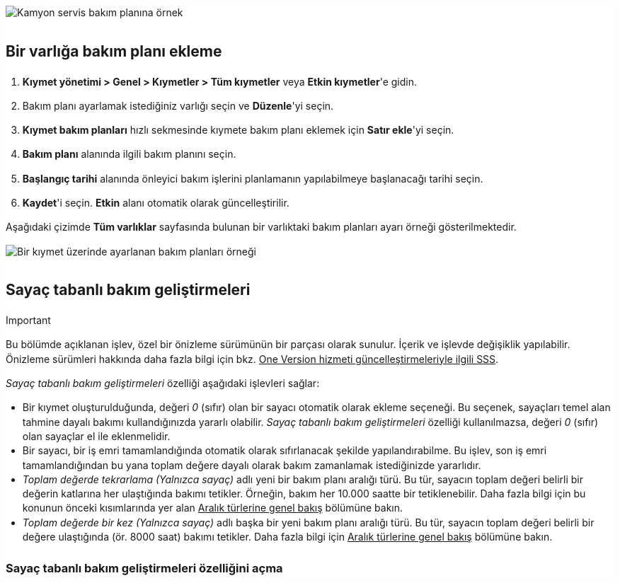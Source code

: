 ![Kamyon servis bakım planına örnek](media/07-preventive-maintenance.png "Kamyon servis bakım planına örnek")

## <a name="add-a-maintenance-plan-to-an-asset"></a>Bir varlığa bakım planı ekleme

1. **Kıymet yönetimi \> Genel \> Kıymetler \> Tüm kıymetler** veya **Etkin kıymetler**'e gidin.

1. Bakım planı ayarlamak istediğiniz varlığı seçin ve **Düzenle**'yi seçin.

1. **Kıymet bakım planları** hızlı sekmesinde kıymete bakım planı eklemek için **Satır ekle**'yi seçin.

1. **Bakım planı** alanında ilgili bakım planını seçin.

1. **Başlangıç tarihi** alanında önleyici bakım işlerini planlamanın yapılabilmeye başlanacağı tarihi seçin. 

1. **Kaydet**'i seçin. **Etkin** alanı otomatik olarak güncelleştirilir.

Aşağıdaki çizimde **Tüm varlıklar** sayfasında bulunan bir varlıktaki bakım planları ayarı örneği gösterilmektedir.

![Bir kıymet üzerinde ayarlanan bakım planları örneği](media/08-preventive-maintenance.png "Bir kıymet üzerinde ayarlanan bakım planları örneği")

<a id="counter-based-maintenance"></a>

## <a name="counter-based-maintenance-enhancements"></a>Sayaç tabanlı bakım geliştirmeleri

> [!IMPORTANT]
> Bu bölümde açıklanan işlev, özel bir önizleme sürümünün bir parçası olarak sunulur. İçerik ve işlevde değişiklik yapılabilir. Önizleme sürümleri hakkında daha fazla bilgi için bkz. [One Version hizmeti güncelleştirmeleriyle ilgili SSS](https://docs.microsoft.com/dynamics365/unified-operations/fin-and-ops/get-started/one-version).

*Sayaç tabanlı bakım geliştirmeleri* özelliği aşağıdaki işlevleri sağlar:

- Bir kıymet oluşturulduğunda, değeri *0* (sıfır) olan bir sayacı otomatik olarak ekleme seçeneği. Bu seçenek, sayaçları temel alan tahmine dayalı bakımı kullandığınızda yararlı olabilir. *Sayaç tabanlı bakım geliştirmeleri* özelliği kullanılmazsa, değeri *0* (sıfır) olan sayaçlar el ile eklenmelidir.
- Bir sayacı, bir iş emri tamamlandığında otomatik olarak sıfırlanacak şekilde yapılandırabilme. Bu işlev, son iş emri tamamlandığından bu yana toplam değere dayalı olarak bakım zamanlamak istediğinizde yararlıdır.
- *Toplam değerde tekrarlama (Yalnızca sayaç)* adlı yeni bir bakım planı aralığı türü. Bu tür, sayacın toplam değeri belirli bir değerin katlarına her ulaştığında bakımı tetikler. Örneğin, bakım her 10.000 saatte bir tetiklenebilir. Daha fazla bilgi için bu konunun önceki kısımlarında yer alan [Aralık türlerine genel bakış](#interval-types) bölümüne bakın.
- *Toplam değerde bir kez (Yalnızca sayaç)* adlı başka bir yeni bakım planı aralığı türü. Bu tür, sayacın toplam değeri belirli bir değere ulaştığında (ör. 8000 saat) bakımı tetikler. Daha fazla bilgi için [Aralık türlerine genel bakış](#interval-types) bölümüne bakın.

### <a name="turn-on-the-counter-based-maintenance-enhancements-feature"></a>Sayaç tabanlı bakım geliştirmeleri özelliğini açma
